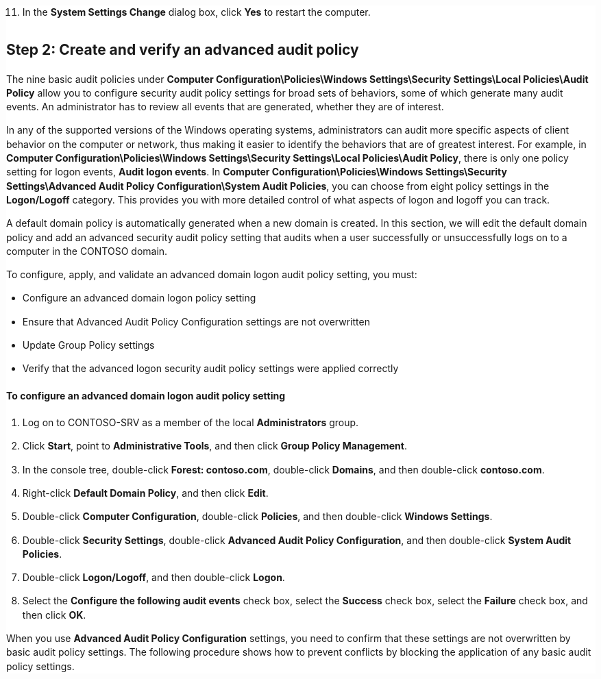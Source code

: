 11. In the **System Settings Change** dialog box, click **Yes** to restart the computer.

## <a name="BKMK_step2"></a>Step 2: Create and verify an advanced audit policy
The nine basic audit policies under **Computer Configuration\Policies\Windows Settings\Security Settings\Local Policies\Audit Policy** allow you to configure security audit policy settings for broad sets of behaviors, some of which generate many audit events. An administrator has to review all events that are generated, whether they are of interest.

In any of the supported versions of the Windows operating systems, administrators can audit more specific aspects of client behavior on the computer or network, thus making it easier to identify the behaviors that are of greatest interest. For example, in **Computer Configuration\Policies\Windows Settings\Security Settings\Local Policies\Audit Policy**, there is only one policy setting for logon events, **Audit logon events**. In **Computer Configuration\Policies\Windows Settings\Security Settings\Advanced Audit Policy Configuration\System Audit Policies**, you can choose from eight policy settings in the **Logon/Logoff** category. This provides you with more detailed control of what aspects of logon and logoff you can track.

A default domain policy is automatically generated when a new domain is created. In this section, we will edit the default domain policy and add an advanced security audit policy setting that audits when a user successfully or unsuccessfully logs on to a computer in the CONTOSO domain.

To configure, apply, and validate an advanced domain logon audit policy setting, you must:

-   Configure an advanced domain logon policy setting

-   Ensure that Advanced Audit Policy Configuration settings are not overwritten

-   Update Group Policy settings

-   Verify that the advanced logon security audit policy settings were applied correctly

#### To configure an advanced domain logon audit policy setting

1.  Log on to CONTOSO-SRV as a member of the local **Administrators** group.

2.  Click **Start**, point to **Administrative Tools**, and then click **Group Policy Management**.

3.  In the console tree, double-click **Forest: contoso.com**, double-click **Domains**, and then double-click **contoso.com**.

4.  Right-click **Default Domain Policy**, and then click **Edit**.

5.  Double-click **Computer Configuration**, double-click **Policies**, and then double-click **Windows Settings**.

6.  Double-click **Security Settings**, double-click **Advanced Audit Policy Configuration**, and then double-click **System Audit Policies**.

7.  Double-click **Logon/Logoff**, and then double-click **Logon**.

8.  Select the **Configure the following audit events** check box, select the **Success** check box, select the **Failure** check box, and then click **OK**.

When you use **Advanced Audit Policy Configuration** settings, you need to confirm that these settings are not overwritten by basic audit policy settings. The following procedure shows how to prevent conflicts by blocking the application of any basic audit policy settings.
